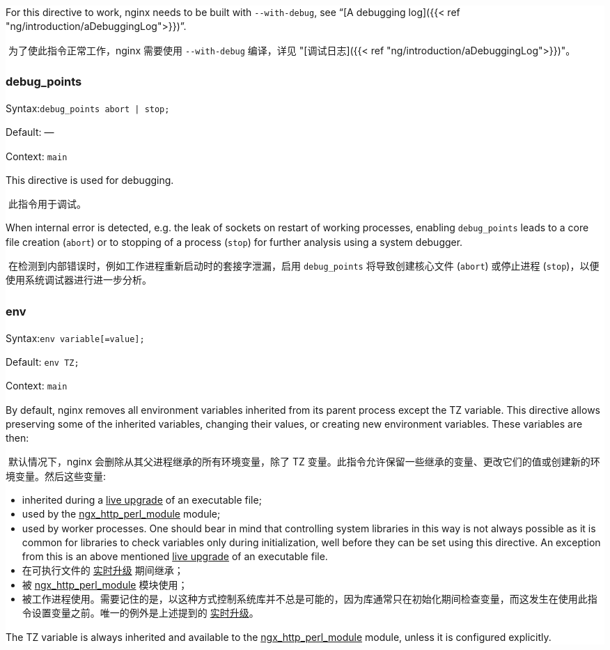 

For this directive to work, nginx needs to be built with `--with-debug`, see “[A debugging log]({{< ref "ng/introduction/aDebuggingLog">}})”.

​	为了使此指令正常工作，nginx 需要使用 `--with-debug` 编译，详见 "[调试日志]({{< ref "ng/introduction/aDebuggingLog">}})"。



### debug_points

  Syntax:`debug_points abort | stop;`

  Default: —

  Context: `main`

This directive is used for debugging.

​	此指令用于调试。

When internal error is detected, e.g. the leak of sockets on restart of working processes, enabling `debug_points` leads to a core file creation (`abort`) or to stopping of a process (`stop`) for further analysis using a system debugger.

​	在检测到内部错误时，例如工作进程重新启动时的套接字泄漏，启用 `debug_points` 将导致创建核心文件 (`abort`) 或停止进程 (`stop`)，以便使用系统调试器进行进一步分析。



### env

  Syntax:`env variable[=value];`

  Default: `env TZ;`

  Context: `main`

By default, nginx removes all environment variables inherited from its parent process except the TZ variable. This directive allows preserving some of the inherited variables, changing their values, or creating new environment variables. These variables are then:

​	默认情况下，nginx 会删除从其父进程继承的所有环境变量，除了 TZ 变量。此指令允许保留一些继承的变量、更改它们的值或创建新的环境变量。然后这些变量:

- inherited during a [live upgrade](https://nginx.org/en/docs/control.html#upgrade) of an executable file;
- used by the [ngx_http_perl_module](../ngx_http_perl_module) module;
- used by worker processes. One should bear in mind that controlling system libraries in this way is not always possible as it is common for libraries to check variables only during initialization, well before they can be set using this directive. An exception from this is an above mentioned [live upgrade](https://nginx.org/en/docs/control.html#upgrade) of an executable file.
- 在可执行文件的 [实时升级](https://nginx.org/en/docs/control.html#upgrade) 期间继承；
- 被 [ngx_http_perl_module](../ngx_http_perl_module) 模块使用；
- 被工作进程使用。需要记住的是，以这种方式控制系统库并不总是可能的，因为库通常只在初始化期间检查变量，而这发生在使用此指令设置变量之前。唯一的例外是上述提到的 [实时升级](https://nginx.org/en/docs/control.html#upgrade)。



The TZ variable is always inherited and available to the [ngx_http_perl_module](../ngx_http_perl_module) module, unless it is configured explicitly.
